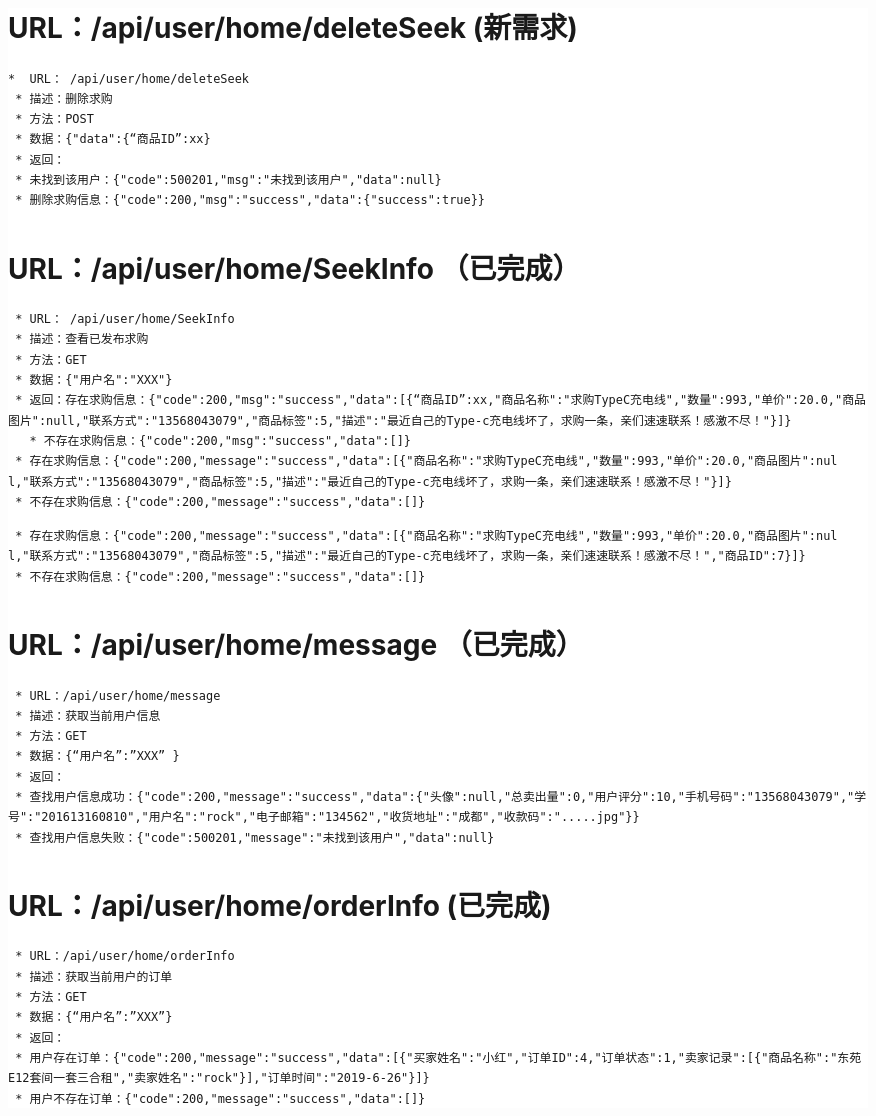 # URL：/api/user/home/deleteSeek   (新需求)

```
*  URL： /api/user/home/deleteSeek
 * 描述：删除求购
 * 方法：POST
 * 数据：{"data":{“商品ID”:xx}
 * 返回：
 * 未找到该用户：{"code":500201,"msg":"未找到该用户","data":null}
 * 删除求购信息：{"code":200,"msg":"success","data":{"success":true}}
```

# URL：/api/user/home/SeekInfo **（已完成）**

     * URL： /api/user/home/SeekInfo
     * 描述：查看已发布求购
     * 方法：GET
     * 数据：{"用户名":"XXX"}
     * 返回：存在求购信息：{"code":200,"msg":"success","data":[{“商品ID”:xx,"商品名称":"求购TypeC充电线","数量":993,"单价":20.0,"商品图片":null,"联系方式":"13568043079","商品标签":5,"描述":"最近自己的Type-c充电线坏了，求购一条，亲们速速联系！感激不尽！"}]}
       * 不存在求购信息：{"code":200,"msg":"success","data":[]}
     * 存在求购信息：{"code":200,"message":"success","data":[{"商品名称":"求购TypeC充电线","数量":993,"单价":20.0,"商品图片":null,"联系方式":"13568043079","商品标签":5,"描述":"最近自己的Type-c充电线坏了，求购一条，亲们速速联系！感激不尽！"}]}
     * 不存在求购信息：{"code":200,"message":"success","data":[]}
```
 * 存在求购信息：{"code":200,"message":"success","data":[{"商品名称":"求购TypeC充电线","数量":993,"单价":20.0,"商品图片":null,"联系方式":"13568043079","商品标签":5,"描述":"最近自己的Type-c充电线坏了，求购一条，亲们速速联系！感激不尽！","商品ID":7}]}
 * 不存在求购信息：{"code":200,"message":"success","data":[]}
```
# URL：/api/user/home/message  **（已完成）**

     * URL：/api/user/home/message
     * 描述：获取当前用户信息
     * 方法：GET
     * 数据：{“用户名”:”XXX” }
     * 返回：
     * 查找用户信息成功：{"code":200,"message":"success","data":{"头像":null,"总卖出量":0,"用户评分":10,"手机号码":"13568043079","学号":"201613160810","用户名":"rock","电子邮箱":"134562","收货地址":"成都","收款码":".....jpg"}}
     * 查找用户信息失败：{"code":500201,"message":"未找到该用户","data":null}

# URL：/api/user/home/orderInfo **(已完成)**
     * URL：/api/user/home/orderInfo
     * 描述：获取当前用户的订单
     * 方法：GET
     * 数据：{“用户名”:”XXX”}
     * 返回：
     * 用户存在订单：{"code":200,"message":"success","data":[{"买家姓名":"小红","订单ID":4,"订单状态":1,"卖家记录":[{"商品名称":"东苑E12套间一套三合租","卖家姓名":"rock"}],"订单时间":"2019-6-26"}]}
     * 用户不存在订单：{"code":200,"message":"success","data":[]}
